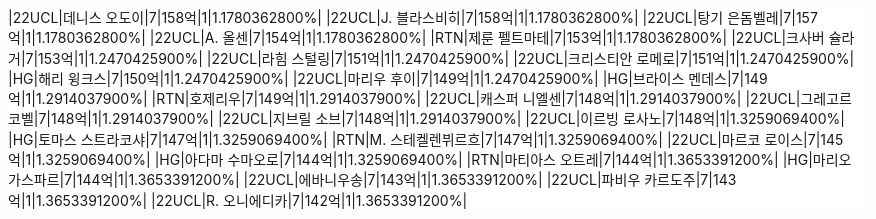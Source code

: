 |22UCL|데니스 오도이|7|158억|1|1.1780362800%|
|22UCL|J. 블라스비히|7|158억|1|1.1780362800%|
|22UCL|탕기 은돔벨레|7|157억|1|1.1780362800%|
|22UCL|A. 올센|7|154억|1|1.1780362800%|
|RTN|제룬 펠트마테|7|153억|1|1.1780362800%|
|22UCL|크사버 슐라거|7|153억|1|1.2470425900%|
|22UCL|라힘 스털링|7|151억|1|1.2470425900%|
|22UCL|크리스티안 로메로|7|151억|1|1.2470425900%|
|HG|해리 윙크스|7|150억|1|1.2470425900%|
|22UCL|마리우 후이|7|149억|1|1.2470425900%|
|HG|브라이스 멘데스|7|149억|1|1.2914037900%|
|RTN|호제리우|7|149억|1|1.2914037900%|
|22UCL|캐스퍼 니엘센|7|148억|1|1.2914037900%|
|22UCL|그레고르 코벨|7|148억|1|1.2914037900%|
|22UCL|지브릴 소브|7|148억|1|1.2914037900%|
|22UCL|이르빙 로사노|7|148억|1|1.3259069400%|
|HG|토마스 스트라코샤|7|147억|1|1.3259069400%|
|RTN|M. 스테켈렌뷔르흐|7|147억|1|1.3259069400%|
|22UCL|마르코 로이스|7|145억|1|1.3259069400%|
|HG|아다마 수마오로|7|144억|1|1.3259069400%|
|RTN|마티아스 오트레|7|144억|1|1.3653391200%|
|HG|마리오 가스파르|7|144억|1|1.3653391200%|
|22UCL|에바니우송|7|143억|1|1.3653391200%|
|22UCL|파비우 카르도주|7|143억|1|1.3653391200%|
|22UCL|R. 오니에디카|7|142억|1|1.3653391200%|
